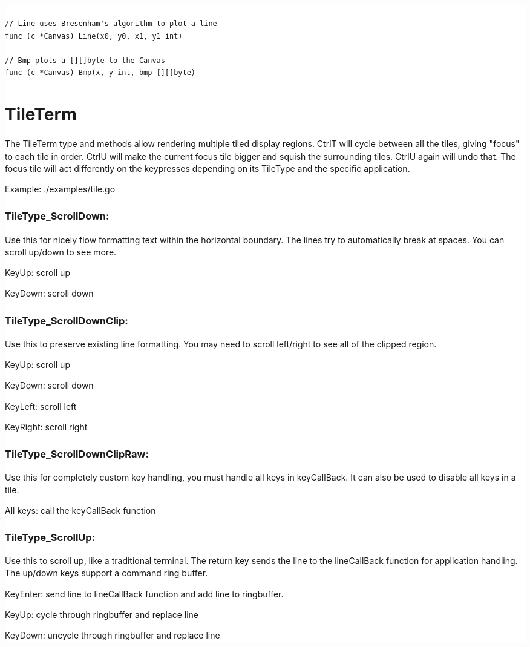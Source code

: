 ```

// Line uses Bresenham's algorithm to plot a line
func (c *Canvas) Line(x0, y0, x1, y1 int) 

// Bmp plots a [][]byte to the Canvas
func (c *Canvas) Bmp(x, y int, bmp [][]byte)

```

# TileTerm

The TileTerm type and methods allow rendering multiple tiled display regions. CtrlT will cycle between all the tiles, giving "focus" to each tile in order. CtrlU will make the current focus tile bigger and squish the surrounding tiles. CtrlU again will undo that. The focus tile will act differently on the keypresses depending on its TileType and the specific application.

Example: ./examples/tile.go


### TileType_ScrollDown:
Use this for nicely flow formatting text within the horizontal boundary. The lines try to automatically break at spaces. You can scroll up/down to see more.

KeyUp: scroll up

KeyDown: scroll down

### TileType_ScrollDownClip:
Use this to preserve existing line formatting. You may need to scroll left/right to see all of the clipped region.

KeyUp: scroll up

KeyDown: scroll down

KeyLeft: scroll left

KeyRight: scroll right

### TileType_ScrollDownClipRaw:
Use this for completely custom key handling, you must handle all keys in keyCallBack. It can also be used to disable all keys in a tile.

All keys: call the keyCallBack function

### TileType_ScrollUp:
Use this to scroll up, like a traditional terminal. The return key sends the line to the lineCallBack function for application handling. The up/down keys support a command ring buffer.

KeyEnter: send line to lineCallBack function and add line to ringbuffer.

KeyUp: cycle through ringbuffer and replace line

KeyDown: uncycle through ringbuffer and replace line
